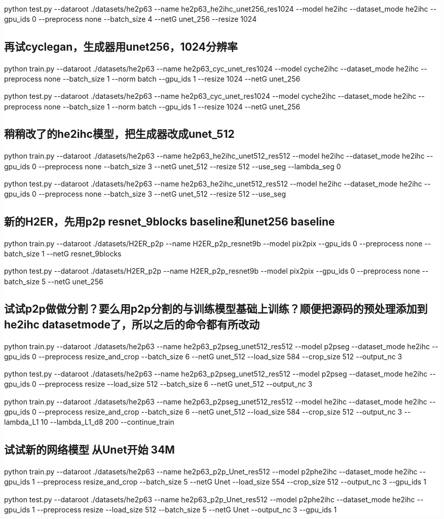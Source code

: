 python test.py --dataroot ./datasets/he2p63 --name he2p63_he2ihc_unet256_res1024 --model he2ihc --dataset_mode he2ihc --gpu_ids 0 --preprocess none --batch_size 4 --netG unet_256 --resize 1024

## 再试cyclegan，生成器用unet256，1024分辨率
python train.py --dataroot ./datasets/he2p63 --name he2p63_cyc_unet_res1024 --model cyche2ihc --dataset_mode he2ihc --preprocess none --batch_size 1 --norm batch --gpu_ids 1 --resize 1024 --netG unet_256

python test.py --dataroot ./datasets/he2p63 --name he2p63_cyc_unet_res1024 --model cyche2ihc --dataset_mode he2ihc --preprocess none --batch_size 1 --norm batch --gpu_ids 1 --resize 1024 --netG unet_256

## 稍稍改了的he2ihc模型，把生成器改成unet_512
python train.py --dataroot ./datasets/he2p63 --name he2p63_he2ihc_unet512_res512 --model he2ihc --dataset_mode he2ihc --gpu_ids 0 --preprocess none --batch_size 3 --netG unet_512 --resize 512 --use_seg --lambda_seg 0

python test.py --dataroot ./datasets/he2p63 --name he2p63_he2ihc_unet512_res512 --model he2ihc --dataset_mode he2ihc --gpu_ids 0 --preprocess none --batch_size 3 --netG unet_512 --resize 512 --use_seg

## 新的H2ER，先用p2p resnet_9blocks baseline和unet256 baseline
python train.py --dataroot ./datasets/H2ER_p2p --name H2ER_p2p_resnet9b --model pix2pix --gpu_ids 0 --preprocess none --batch_size 1 --netG resnet_9blocks

python test.py --dataroot ./datasets/H2ER_p2p --name H2ER_p2p_resnet9b --model pix2pix --gpu_ids 0 --preprocess none --batch_size 5 --netG unet_256

## 试试p2p做做分割？要么用p2p分割的与训练模型基础上训练？顺便把源码的预处理添加到he2ihc datasetmode了，所以之后的命令都有所改动
python train.py --dataroot ./datasets/he2p63 --name he2p63_p2pseg_unet512_res512 --model p2pseg --dataset_mode he2ihc --gpu_ids 0 --preprocess resize_and_crop --batch_size 6 --netG unet_512 --load_size 584 --crop_size 512 --output_nc 3

python test.py --dataroot ./datasets/he2p63 --name he2p63_p2pseg_unet512_res512 --model p2pseg --dataset_mode he2ihc --gpu_ids 0 --preprocess resize --load_size 512 --batch_size 6 --netG unet_512 --output_nc 3

python train.py --dataroot ./datasets/he2p63 --name he2p63_p2pseg_unet512_res512 --model he2ihc --dataset_mode he2ihc --gpu_ids 0 --preprocess resize_and_crop --batch_size 6 --netG unet_512 --load_size 584 --crop_size 512 --output_nc 3 --lambda_L1 10 --lambda_L1_d8 200 --continue_train

## 试试新的网络模型 从Unet开始 34M
python train.py --dataroot ./datasets/he2p63 --name he2p63_p2p_Unet_res512 --model p2phe2ihc --dataset_mode he2ihc --gpu_ids 1 --preprocess resize_and_crop --batch_size 5 --netG Unet --load_size 554 --crop_size 512 --output_nc 3 --gpu_ids 1

python test.py --dataroot ./datasets/he2p63 --name he2p63_p2p_Unet_res512 --model p2phe2ihc --dataset_mode he2ihc --gpu_ids 1 --preprocess resize --load_size 512 --batch_size 5 --netG Unet  --output_nc 3 --gpu_ids 1
